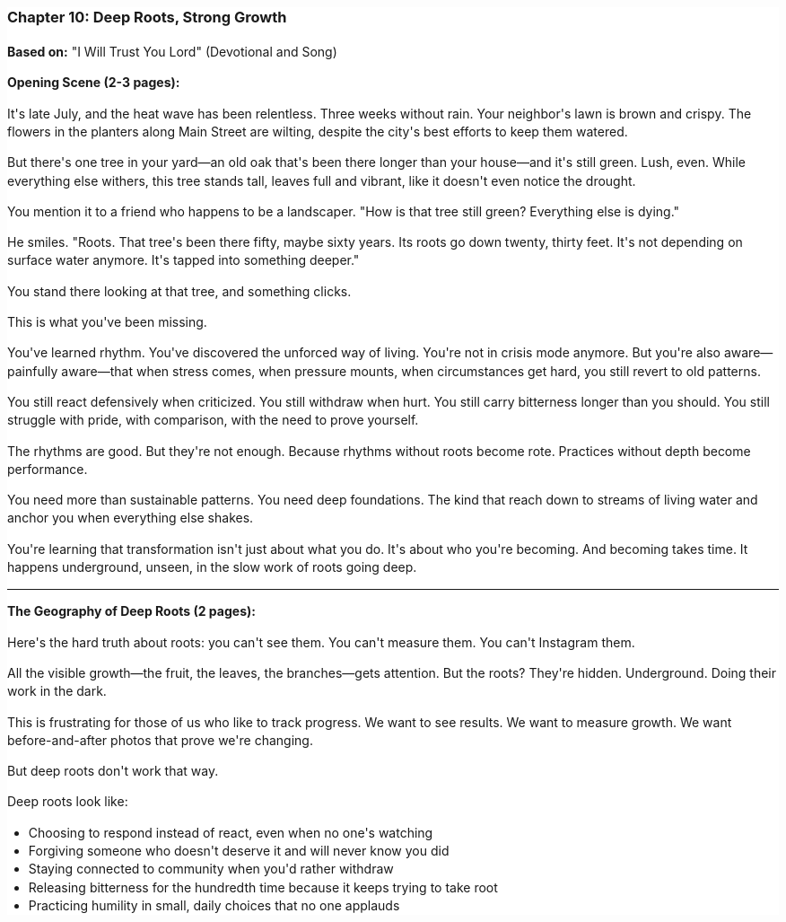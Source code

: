 ### Chapter 10: Deep Roots, Strong Growth
**Based on:** "I Will Trust You Lord" (Devotional and Song)

**Opening Scene (2-3 pages):**

It's late July, and the heat wave has been relentless. Three weeks without rain. Your neighbor's lawn is brown and crispy. The flowers in the planters along Main Street are wilting, despite the city's best efforts to keep them watered.

But there's one tree in your yard—an old oak that's been there longer than your house—and it's still green. Lush, even. While everything else withers, this tree stands tall, leaves full and vibrant, like it doesn't even notice the drought.

You mention it to a friend who happens to be a landscaper. "How is that tree still green? Everything else is dying."

He smiles. "Roots. That tree's been there fifty, maybe sixty years. Its roots go down twenty, thirty feet. It's not depending on surface water anymore. It's tapped into something deeper."

You stand there looking at that tree, and something clicks.

This is what you've been missing.

You've learned rhythm. You've discovered the unforced way of living. You're not in crisis mode anymore. But you're also aware—painfully aware—that when stress comes, when pressure mounts, when circumstances get hard, you still revert to old patterns.

You still react defensively when criticized. You still withdraw when hurt. You still carry bitterness longer than you should. You still struggle with pride, with comparison, with the need to prove yourself.

The rhythms are good. But they're not enough. Because rhythms without roots become rote. Practices without depth become performance.

You need more than sustainable patterns. You need deep foundations. The kind that reach down to streams of living water and anchor you when everything else shakes.

You're learning that transformation isn't just about what you do. It's about who you're becoming. And becoming takes time. It happens underground, unseen, in the slow work of roots going deep.

---

**The Geography of Deep Roots (2 pages):**

Here's the hard truth about roots: you can't see them. You can't measure them. You can't Instagram them.

All the visible growth—the fruit, the leaves, the branches—gets attention. But the roots? They're hidden. Underground. Doing their work in the dark.

This is frustrating for those of us who like to track progress. We want to see results. We want to measure growth. We want before-and-after photos that prove we're changing.

But deep roots don't work that way.

Deep roots look like:
- Choosing to respond instead of react, even when no one's watching
- Forgiving someone who doesn't deserve it and will never know you did
- Staying connected to community when you'd rather withdraw
- Releasing bitterness for the hundredth time because it keeps trying to take root
- Practicing humility in small, daily choices that no one applauds
